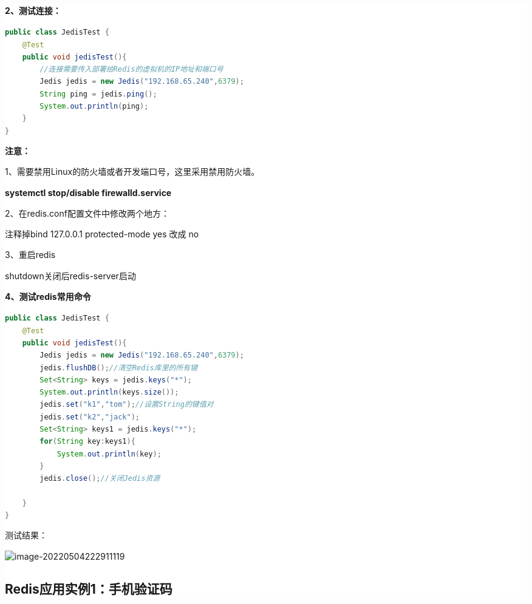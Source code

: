 **2、测试连接：**

```java
public class JedisTest {
    @Test
    public void jedisTest(){
        //连接需要传入部署给Redis的虚拟机的IP地址和端口号
        Jedis jedis = new Jedis("192.168.65.240",6379);
        String ping = jedis.ping();
        System.out.println(ping);
    }
}
```

**注意：**

1、需要禁用Linux的防火墙或者开发端口号，这里采用禁用防火墙。

**systemctl stop/disable firewalld.service**

2、在redis.conf配置文件中修改两个地方：

注释掉bind 127.0.0.1   protected-mode yes 改成 no

3、重启redis

shutdown关闭后redis-server启动



**4、测试redis常用命令**

```java
public class JedisTest {
    @Test
    public void jedisTest(){
        Jedis jedis = new Jedis("192.168.65.240",6379);
        jedis.flushDB();//清空Redis库里的所有键
        Set<String> keys = jedis.keys("*");
        System.out.println(keys.size());
        jedis.set("k1","tom");//设置String的键值对
        jedis.set("k2","jack");
        Set<String> keys1 = jedis.keys("*");
        for(String key:keys1){
            System.out.println(key);
        }
        jedis.close();//关闭Jedis资源

    }
}
```

测试结果：

![image-20220504222911119](C:\Users\鹤\AppData\Roaming\Typora\typora-user-images\image-20220504222911119.png)

## Redis应用实例1：手机验证码
